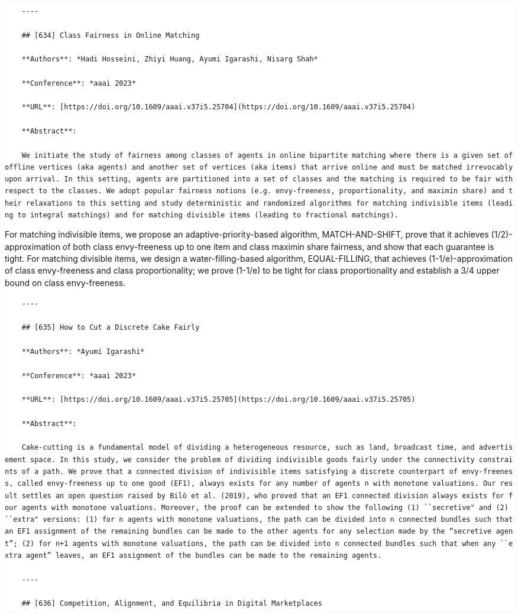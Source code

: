         ----

        ## [634] Class Fairness in Online Matching

        **Authors**: *Hadi Hosseini, Zhiyi Huang, Ayumi Igarashi, Nisarg Shah*

        **Conference**: *aaai 2023*

        **URL**: [https://doi.org/10.1609/aaai.v37i5.25704](https://doi.org/10.1609/aaai.v37i5.25704)

        **Abstract**:

        We initiate the study of fairness among classes of agents in online bipartite matching where there is a given set of offline vertices (aka agents) and another set of vertices (aka items) that arrive online and must be matched irrevocably upon arrival. In this setting, agents are partitioned into a set of classes and the matching is required to be fair with respect to the classes. We adopt popular fairness notions (e.g. envy-freeness, proportionality, and maximin share) and their relaxations to this setting and study deterministic and randomized algorithms for matching indivisible items (leading to integral matchings) and for matching divisible items (leading to fractional matchings).
For matching indivisible items, we propose an adaptive-priority-based algorithm, MATCH-AND-SHIFT, prove that it achieves (1/2)-approximation of both class envy-freeness up to one item and class maximin share fairness, and show that each guarantee is tight. For matching divisible items, we design a water-filling-based algorithm, EQUAL-FILLING, that achieves (1-1/e)-approximation of class envy-freeness and class proportionality; we prove (1-1/e) to be tight for class proportionality and establish a 3/4 upper bound on class envy-freeness.

        ----

        ## [635] How to Cut a Discrete Cake Fairly

        **Authors**: *Ayumi Igarashi*

        **Conference**: *aaai 2023*

        **URL**: [https://doi.org/10.1609/aaai.v37i5.25705](https://doi.org/10.1609/aaai.v37i5.25705)

        **Abstract**:

        Cake-cutting is a fundamental model of dividing a heterogeneous resource, such as land, broadcast time, and advertisement space. In this study, we consider the problem of dividing indivisible goods fairly under the connectivity constraints of a path. We prove that a connected division of indivisible items satisfying a discrete counterpart of envy-freeness, called envy-freeness up to one good (EF1), always exists for any number of agents n with monotone valuations. Our result settles an open question raised by Bilò et al. (2019), who proved that an EF1 connected division always exists for four agents with monotone valuations. Moreover, the proof can be extended to show the following (1) ``secretive" and (2) ``extra" versions: (1) for n agents with monotone valuations, the path can be divided into n connected bundles such that an EF1 assignment of the remaining bundles can be made to the other agents for any selection made by the “secretive agent”; (2) for n+1 agents with monotone valuations, the path can be divided into n connected bundles such that when any ``extra agent” leaves, an EF1 assignment of the bundles can be made to the remaining agents.

        ----

        ## [636] Competition, Alignment, and Equilibria in Digital Marketplaces
